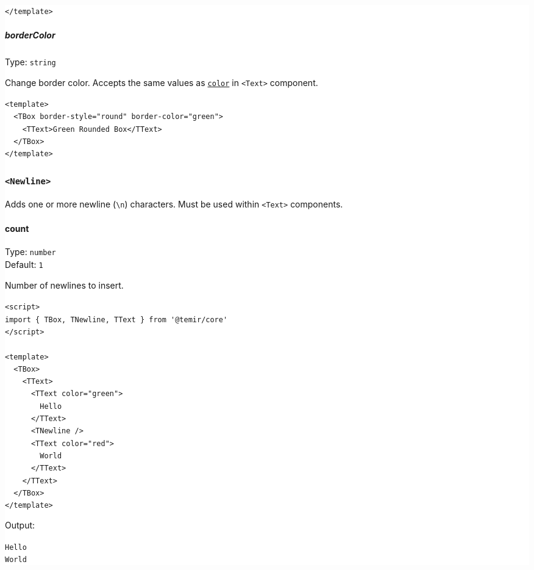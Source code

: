 ```vue
</template>
```


##### borderColor

Type: `string`

Change border color.
Accepts the same values as [`color`](#color) in `<Text>` component.

```vue
<template>
  <TBox border-style="round" border-color="green">
    <TText>Green Rounded Box</TText>
  </TBox>
</template>
```

### `<Newline>`

Adds one or more newline (`\n`) characters.
Must be used within `<Text>` components.

#### count

Type: `number`\
Default: `1`

Number of newlines to insert.

```vue
<script>
import { TBox, TNewline, TText } from '@temir/core'
</script>

<template>
  <TBox>
    <TText>
      <TText color="green">
        Hello
      </TText>
      <TNewline />
      <TText color="red">
        World
      </TText>
    </TText>
  </TBox>
</template>

```

Output:

```
Hello
World
```
